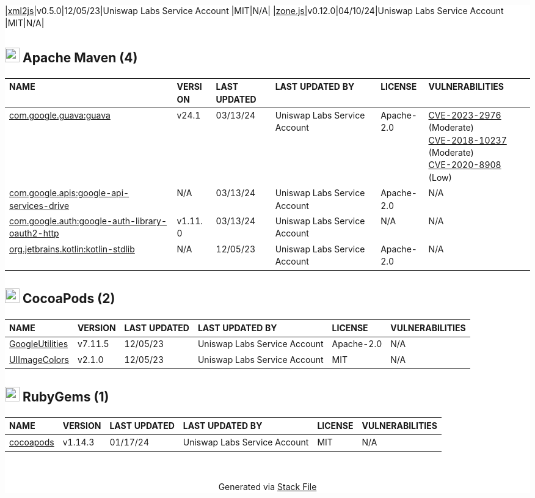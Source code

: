 |[xml2js](https://www.npmjs.com/xml2js)|v0.5.0|12/05/23|Uniswap Labs Service Account |MIT|N/A|
|[zone.js](https://www.npmjs.com/zone.js)|v0.12.0|04/10/24|Uniswap Labs Service Account |MIT|N/A|


## <img width='24' height='24' src='https://img.stackshare.io/package_manager/977/default_9833f2ef0bbc2a946b4cc5e9307264033361076b.png'/> Apache Maven (4)

|NAME|VERSION|LAST UPDATED|LAST UPDATED BY|LICENSE|VULNERABILITIES|
|:------|:------|:------|:------|:------|:------|
|[com.google.guava:guava](https://github.com/google/guava)|v24.1|03/13/24|Uniswap Labs Service Account |Apache-2.0|[CVE-2023-2976](https://github.com/advisories/GHSA-7g45-4rm6-3mm3) (Moderate)<br/>[CVE-2018-10237](https://github.com/advisories/GHSA-mvr2-9pj6-7w5j) (Moderate)<br/>[CVE-2020-8908](https://github.com/advisories/GHSA-5mg8-w23w-74h3) (Low)|
|[com.google.apis:google-api-services-drive](http://nexus.sonatype.org/oss-repository-hosting.html)|N/A|03/13/24|Uniswap Labs Service Account |Apache-2.0|N/A|
|[com.google.auth:google-auth-library-oauth2-http]()|v1.11.0|03/13/24|Uniswap Labs Service Account |N/A|N/A|
|[org.jetbrains.kotlin:kotlin-stdlib](https://kotlinlang.org/)|N/A|12/05/23|Uniswap Labs Service Account |Apache-2.0|N/A|


## <img width='24' height='24' src='https://img.stackshare.io/service/2426/e1cbdef9d4b11484049a033886578e54_400x400.png'/> CocoaPods (2)

|NAME|VERSION|LAST UPDATED|LAST UPDATED BY|LICENSE|VULNERABILITIES|
|:------|:------|:------|:------|:------|:------|
|[GoogleUtilities](https://cocoapods.org/pods/GoogleUtilities)|v7.11.5|12/05/23|Uniswap Labs Service Account |Apache-2.0|N/A|
|[UIImageColors](https://cocoapods.org/pods/UIImageColors)|v2.1.0|12/05/23|Uniswap Labs Service Account |MIT|N/A|


## <img width='24' height='24' src='https://img.stackshare.io/service/12795/5jL6-BA5_400x400.jpeg'/> RubyGems (1)

|NAME|VERSION|LAST UPDATED|LAST UPDATED BY|LICENSE|VULNERABILITIES|
|:------|:------|:------|:------|:------|:------|
|[cocoapods](https://rubygems.org/cocoapods)|v1.14.3|01/17/24|Uniswap Labs Service Account |MIT|N/A|

<br/>
<div align='center'>

Generated via [Stack File](https://github.com/marketplace/stack-file)
